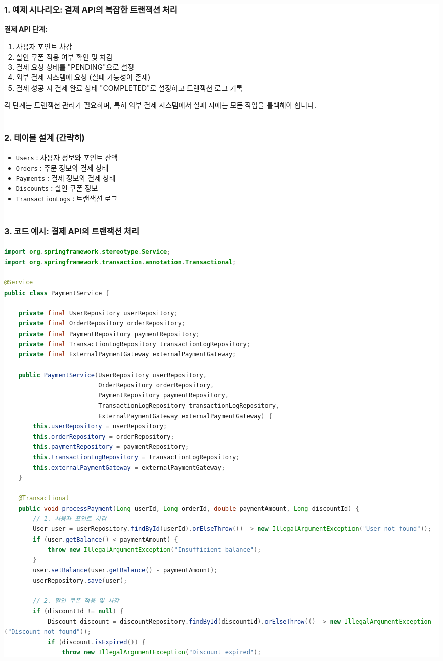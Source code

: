 ### 1. 예제 시나리오: 결제 API의 복잡한 트랜잭션 처리
**결제 API 단계:**

1. 사용자 포인트 차감
2. 할인 쿠폰 적용 여부 확인 및 차감
3. 결제 요청 상태를 "PENDING"으로 설정
4. 외부 결제 시스템에 요청 (실패 가능성이 존재)
5. 결제 성공 시 결제 완료 상태 "COMPLETED"로 설정하고 트랜잭션 로그 기록

각 단계는 트랜잭션 관리가 필요하며, 특히 외부 결제 시스템에서 실패 시에는 모든 작업을 롤백해야 합니다.
<br/><br/>

### 2. 테이블 설계 (간략히)
- `Users` : 사용자 정보와 포인트 잔액
- `Orders` : 주문 정보와 결제 상태
- `Payments` : 결제 정보와 결제 상태
- `Discounts` : 할인 쿠폰 정보
- `TransactionLogs` : 트랜잭션 로그
  <br/><br/>

### 3. 코드 예시: 결제 API의 트랜잭션 처리
```java
import org.springframework.stereotype.Service;
import org.springframework.transaction.annotation.Transactional;

@Service
public class PaymentService {

    private final UserRepository userRepository;
    private final OrderRepository orderRepository;
    private final PaymentRepository paymentRepository;
    private final TransactionLogRepository transactionLogRepository;
    private final ExternalPaymentGateway externalPaymentGateway;

    public PaymentService(UserRepository userRepository,
                          OrderRepository orderRepository,
                          PaymentRepository paymentRepository,
                          TransactionLogRepository transactionLogRepository,
                          ExternalPaymentGateway externalPaymentGateway) {
        this.userRepository = userRepository;
        this.orderRepository = orderRepository;
        this.paymentRepository = paymentRepository;
        this.transactionLogRepository = transactionLogRepository;
        this.externalPaymentGateway = externalPaymentGateway;
    }

    @Transactional
    public void processPayment(Long userId, Long orderId, double paymentAmount, Long discountId) {
        // 1. 사용자 포인트 차감
        User user = userRepository.findById(userId).orElseThrow(() -> new IllegalArgumentException("User not found"));
        if (user.getBalance() < paymentAmount) {
            throw new IllegalArgumentException("Insufficient balance");
        }
        user.setBalance(user.getBalance() - paymentAmount);
        userRepository.save(user);

        // 2. 할인 쿠폰 적용 및 차감
        if (discountId != null) {
            Discount discount = discountRepository.findById(discountId).orElseThrow(() -> new IllegalArgumentException("Discount not found"));
            if (discount.isExpired()) {
                throw new IllegalArgumentException("Discount expired");
```